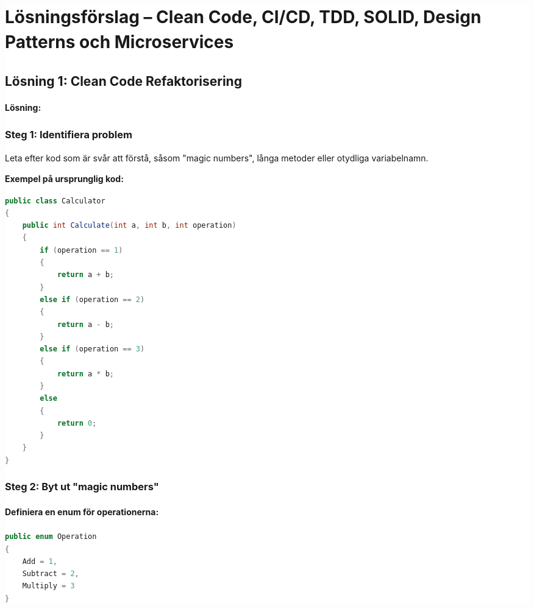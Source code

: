 # Lösningsförslag – Clean Code, CI/CD, TDD, SOLID, Design Patterns och Microservices

## Lösning 1: Clean Code Refaktorisering

**Lösning:**

### Steg 1: Identifiera problem

Leta efter kod som är svår att förstå, såsom "magic numbers", långa metoder eller otydliga variabelnamn.

**Exempel på ursprunglig kod:**

```csharp
public class Calculator
{
    public int Calculate(int a, int b, int operation)
    {
        if (operation == 1)
        {
            return a + b;
        }
        else if (operation == 2)
        {
            return a - b;
        }
        else if (operation == 3)
        {
            return a * b;
        }
        else
        {
            return 0;
        }
    }
}
```

### Steg 2: Byt ut "magic numbers"
#### Definiera en enum för operationerna:

```csharp
public enum Operation
{
    Add = 1,
    Subtract = 2,
    Multiply = 3
}
```
